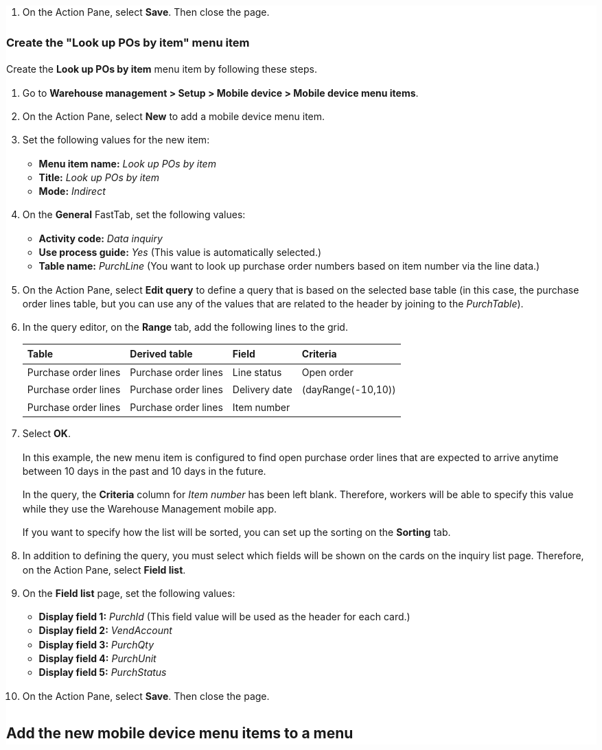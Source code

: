 1. On the Action Pane, select **Save**. Then close the page.

### Create the "Look up POs by item" menu item

Create the **Look up POs by item** menu item by following these steps.

1. Go to **Warehouse management \> Setup \> Mobile device \> Mobile device menu items**.
1. On the Action Pane, select **New** to add a mobile device menu item.
1. Set the following values for the new item:

    - **Menu item name:** *Look up POs by item*
    - **Title:** *Look up POs by item*
    - **Mode:** *Indirect*

1. On the **General** FastTab, set the following values:

    - **Activity code:** *Data inquiry*
    - **Use process guide:** *Yes* (This value is automatically selected.)
    - **Table name:** *PurchLine* (You want to look up purchase order numbers based on item number via the line data.)

1. On the Action Pane, select **Edit query** to define a query that is based on the selected base table (in this case, the purchase order lines table, but you can use any of the values that are related to the header by joining to the *PurchTable*).
1. In the query editor, on the **Range** tab, add the following lines to the grid.

    | Table | Derived table | Field | Criteria |
    |---|---|---|---|
    | Purchase order lines | Purchase order lines | Line status | Open order |
    | Purchase order lines | Purchase order lines | Delivery date | (dayRange(-10,10)) |
    | Purchase order lines | Purchase order lines | Item number | |

1. Select **OK**.

    In this example, the new menu item is configured to find open purchase order lines that are expected to arrive anytime between 10 days in the past and 10 days in the future.

    In the query, the **Criteria** column for *Item number* has been left blank. Therefore, workers will be able to specify this value while they use the Warehouse Management mobile app.

    If you want to specify how the list will be sorted, you can set up the sorting on the **Sorting** tab.

1. In addition to defining the query, you must select which fields will be shown on the cards on the inquiry list page. Therefore, on the Action Pane, select **Field list**.
1. On the **Field list** page, set the following values:

    - **Display field 1:** *PurchId* (This field value will be used as the header for each card.)
    - **Display field 2:** *VendAccount*
    - **Display field 3:** *PurchQty*
    - **Display field 4:** *PurchUnit*
    - **Display field 5:** *PurchStatus*

1. On the Action Pane, select **Save**. Then close the page.

## Add the new mobile device menu items to a menu
